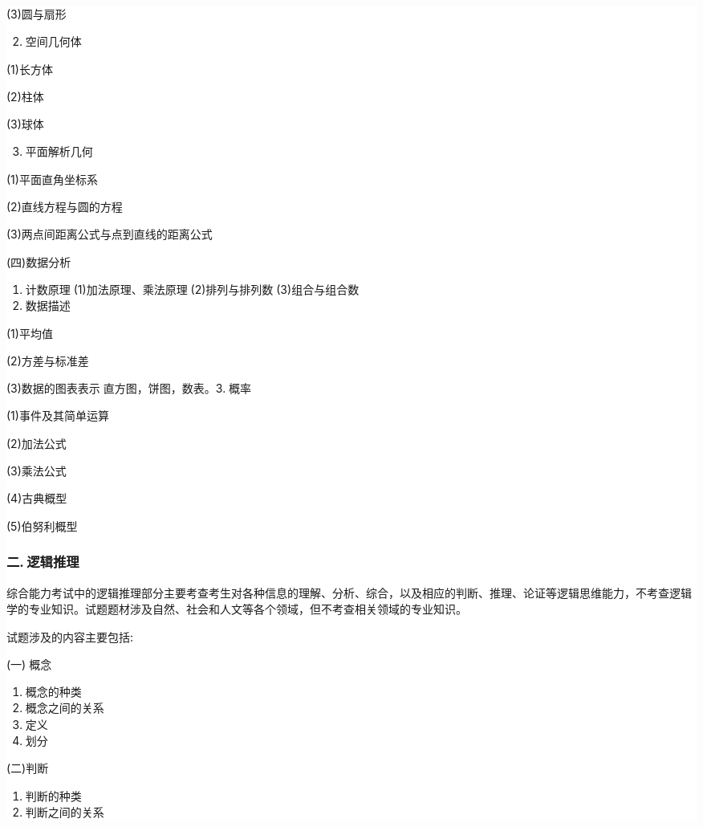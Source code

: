 (3)圆与扇形

2. 空间几何体

(1)长方体

(2)柱体

(3)球体

3. 平面解析几何

(1)平面直角坐标系

(2)直线方程与圆的方程

(3)两点间距离公式与点到直线的距离公式

(四)数据分析

1. 计数原理
   (1)加法原理、乘法原理
   (2)排列与排列数
   (3)组合与组合数
2. 数据描述

(1)平均值

(2)方差与标准差

(3)数据的图表表示
直方图，饼图，数表。3. 概率

(1)事件及其简单运算

(2)加法公式

(3)乘法公式

(4)古典概型

(5)伯努利概型

### 二. 逻辑推理

综合能力考试中的逻辑推理部分主要考查考生对各种信息的理解、分析、综合，以及相应的判断、推理、论证等逻辑思维能力，不考查逻辑学的专业知识。试题题材涉及自然、社会和人文等各个领域，但不考查相关领域的专业知识。

试题涉及的内容主要包括:

(一) 概念

1. 概念的种类
2. 概念之间的关系
3. 定义
4. 划分

(二)判断

1. 判断的种类
2. 判断之间的关系
